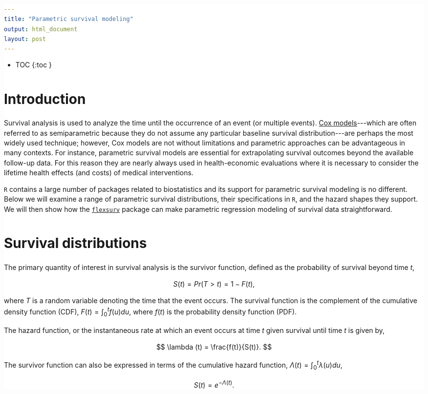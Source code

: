 ```yaml
---
title: "Parametric survival modeling"
output: html_document
layout: post
---
```

* TOC
{:toc }


# Introduction
Survival analysis is used to analyze the time until the occurrence of an event (or multiple events). [Cox models](https://en.wikipedia.org/wiki/Proportional_hazards_model#The_Cox_model)---which are often referred to as semiparametric because they do not assume any particular baseline survival distribution---are perhaps the most widely used technique; however, Cox models are not without limitations and parametric approaches can be advantageous in many contexts. For instance, parametric survival models are essential for extrapolating survival outcomes beyond the available follow-up data. For this reason they are nearly always used in health-economic evaluations where it is necessary to consider the lifetime health effects (and costs) of medical interventions.

`R` contains a large number of packages related to biostatistics and its support for parametric survival modeling is no different. Below we will examine a range of parametric survival distributions, their specifications in `R`, and the hazard shapes they support. We will then show how the [`flexsurv`](https://cran.r-project.org/web/packages/flexsurv/index.html) package can make parametric regression modeling of survival data straightforward.

# Survival distributions 
The primary quantity of interest in survival analysis is the survivor function, defined as the probability of survival beyond time $t$,

$$
S(t) = Pr(T > t) = 1 - F(t),
$$

where $T$ is a random variable denoting the time that the event occurs. The survival function is the complement of the cumulative density function (CDF), $F(t) = \int_0^t f(u)du$, where $f(t)$ is the probability density function (PDF).

The hazard function, or the instantaneous rate at which an event occurs at time $t$ given survival until time $t$ is given by,

$$
\lambda (t) = \frac{f(t)}{S(t)}.
$$

The survivor function can also be expressed in terms of the cumulative hazard function, $\Lambda(t) = \int_0^t \lambda (u)du$,

$$
S(t) = e^{-\Lambda(t)}.
$$
